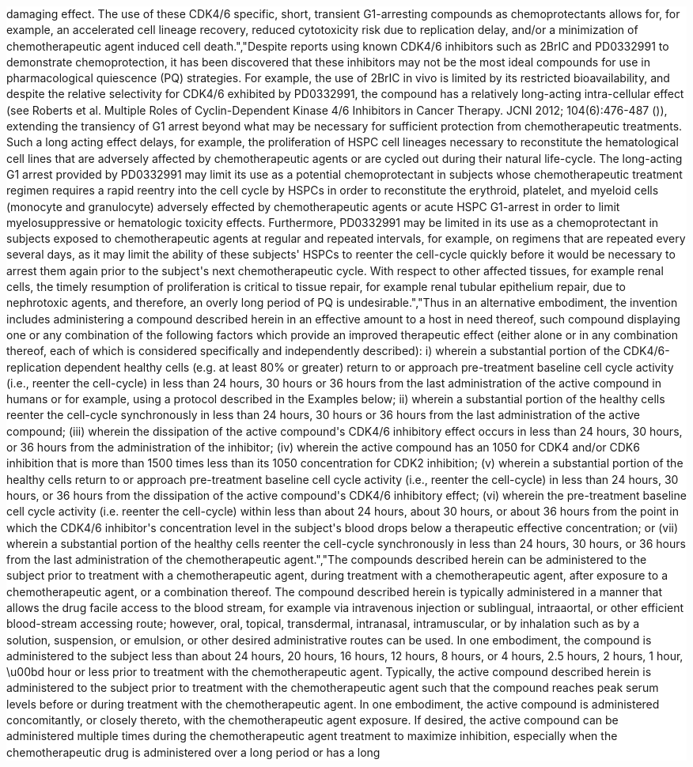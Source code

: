 damaging effect. The use of these CDK4\/6 specific, short, transient G1-arresting compounds as chemoprotectants allows for, for example, an accelerated cell lineage recovery, reduced cytotoxicity risk due to replication delay, and\/or a minimization of chemotherapeutic agent induced cell death.","Despite reports using known CDK4\/6 inhibitors such as 2BrIC and PD0332991 to demonstrate chemoprotection, it has been discovered that these inhibitors may not be the most ideal compounds for use in pharmacological quiescence (PQ) strategies. For example, the use of 2BrIC in vivo is limited by its restricted bioavailability, and despite the relative selectivity for CDK4\/6 exhibited by PD0332991, the compound has a relatively long-acting intra-cellular effect (see Roberts et al. Multiple Roles of Cyclin-Dependent Kinase 4\/6 Inhibitors in Cancer Therapy. JCNI 2012; 104(6):476-487 ()), extending the transiency of G1 arrest beyond what may be necessary for sufficient protection from chemotherapeutic treatments. Such a long acting effect delays, for example, the proliferation of HSPC cell lineages necessary to reconstitute the hematological cell lines that are adversely affected by chemotherapeutic agents or are cycled out during their natural life-cycle. The long-acting G1 arrest provided by PD0332991 may limit its use as a potential chemoprotectant in subjects whose chemotherapeutic treatment regimen requires a rapid reentry into the cell cycle by HSPCs in order to reconstitute the erythroid, platelet, and myeloid cells (monocyte and granulocyte) adversely effected by chemotherapeutic agents or acute HSPC G1-arrest in order to limit myelosuppressive or hematologic toxicity effects. Furthermore, PD0332991 may be limited in its use as a chemoprotectant in subjects exposed to chemotherapeutic agents at regular and repeated intervals, for example, on regimens that are repeated every several days, as it may limit the ability of these subjects' HSPCs to reenter the cell-cycle quickly before it would be necessary to arrest them again prior to the subject's next chemotherapeutic cycle. With respect to other affected tissues, for example renal cells, the timely resumption of proliferation is critical to tissue repair, for example renal tubular epithelium repair, due to nephrotoxic agents, and therefore, an overly long period of PQ is undesirable.","Thus in an alternative embodiment, the invention includes administering a compound described herein in an effective amount to a host in need thereof, such compound displaying one or any combination of the following factors which provide an improved therapeutic effect (either alone or in any combination thereof, each of which is considered specifically and independently described): i) wherein a substantial portion of the CDK4\/6-replication dependent healthy cells (e.g. at least 80% or greater) return to or approach pre-treatment baseline cell cycle activity (i.e., reenter the cell-cycle) in less than 24 hours, 30 hours or 36 hours from the last administration of the active compound in humans or for example, using a protocol described in the Examples below; ii) wherein a substantial portion of the healthy cells reenter the cell-cycle synchronously in less than 24 hours, 30 hours or 36 hours from the last administration of the active compound; (iii) wherein the dissipation of the active compound's CDK4\/6 inhibitory effect occurs in less than 24 hours, 30 hours, or 36 hours from the administration of the inhibitor; (iv) wherein the active compound has an 1050 for CDK4 and\/or CDK6 inhibition that is more than 1500 times less than its 1050 concentration for CDK2 inhibition; (v) wherein a substantial portion of the healthy cells return to or approach pre-treatment baseline cell cycle activity (i.e., reenter the cell-cycle) in less than 24 hours, 30 hours, or 36 hours from the dissipation of the active compound's CDK4\/6 inhibitory effect; (vi) wherein the pre-treatment baseline cell cycle activity (i.e. reenter the cell-cycle) within less than about 24 hours, about 30 hours, or about 36 hours from the point in which the CDK4\/6 inhibitor's concentration level in the subject's blood drops below a therapeutic effective concentration; or (vii) wherein a substantial portion of the healthy cells reenter the cell-cycle synchronously in less than 24 hours, 30 hours, or 36 hours from the last administration of the chemotherapeutic agent.","The compounds described herein can be administered to the subject prior to treatment with a chemotherapeutic agent, during treatment with a chemotherapeutic agent, after exposure to a chemotherapeutic agent, or a combination thereof. The compound described herein is typically administered in a manner that allows the drug facile access to the blood stream, for example via intravenous injection or sublingual, intraaortal, or other efficient blood-stream accessing route; however, oral, topical, transdermal, intranasal, intramuscular, or by inhalation such as by a solution, suspension, or emulsion, or other desired administrative routes can be used. In one embodiment, the compound is administered to the subject less than about 24 hours, 20 hours, 16 hours, 12 hours, 8 hours, or 4 hours, 2.5 hours, 2 hours, 1 hour, \u00bd hour or less prior to treatment with the chemotherapeutic agent. Typically, the active compound described herein is administered to the subject prior to treatment with the chemotherapeutic agent such that the compound reaches peak serum levels before or during treatment with the chemotherapeutic agent. In one embodiment, the active compound is administered concomitantly, or closely thereto, with the chemotherapeutic agent exposure. If desired, the active compound can be administered multiple times during the chemotherapeutic agent treatment to maximize inhibition, especially when the chemotherapeutic drug is administered over a long period or has a long